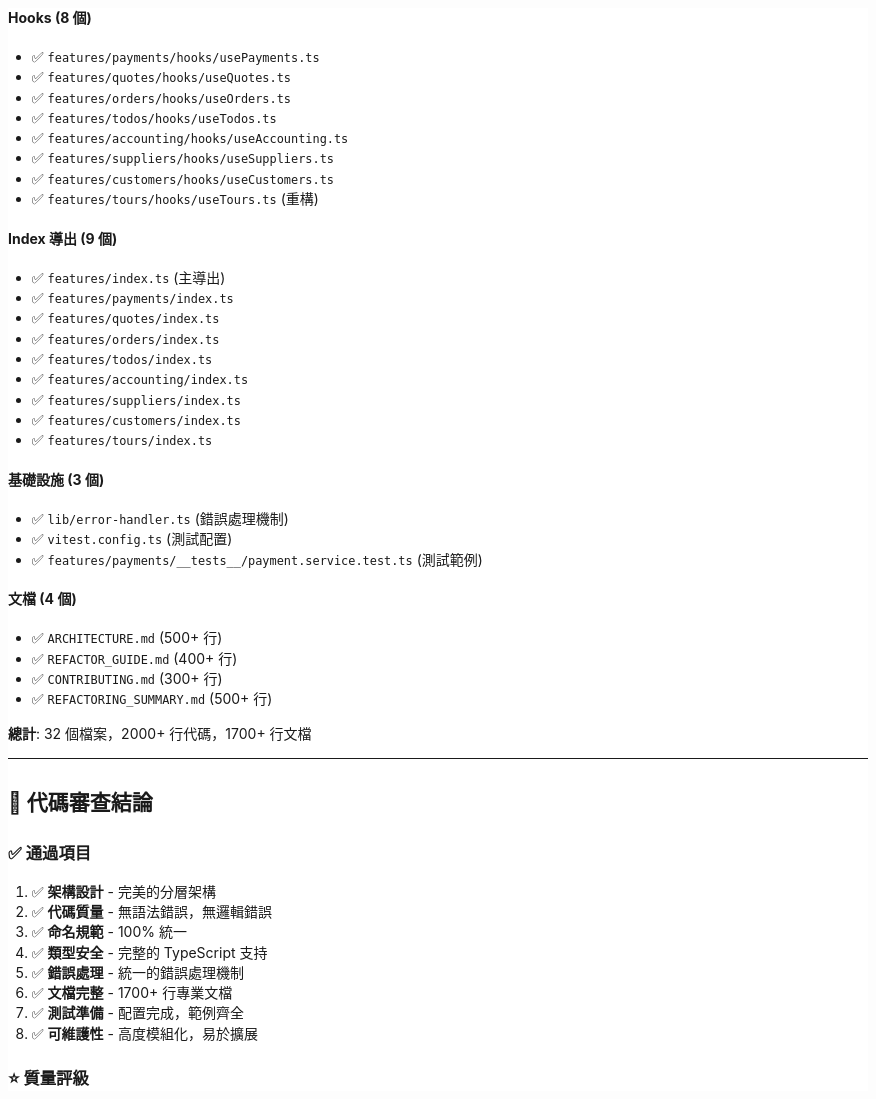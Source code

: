 #### Hooks (8 個)
- ✅ `features/payments/hooks/usePayments.ts`
- ✅ `features/quotes/hooks/useQuotes.ts`
- ✅ `features/orders/hooks/useOrders.ts`
- ✅ `features/todos/hooks/useTodos.ts`
- ✅ `features/accounting/hooks/useAccounting.ts`
- ✅ `features/suppliers/hooks/useSuppliers.ts`
- ✅ `features/customers/hooks/useCustomers.ts`
- ✅ `features/tours/hooks/useTours.ts` (重構)

#### Index 導出 (9 個)
- ✅ `features/index.ts` (主導出)
- ✅ `features/payments/index.ts`
- ✅ `features/quotes/index.ts`
- ✅ `features/orders/index.ts`
- ✅ `features/todos/index.ts`
- ✅ `features/accounting/index.ts`
- ✅ `features/suppliers/index.ts`
- ✅ `features/customers/index.ts`
- ✅ `features/tours/index.ts`

#### 基礎設施 (3 個)
- ✅ `lib/error-handler.ts` (錯誤處理機制)
- ✅ `vitest.config.ts` (測試配置)
- ✅ `features/payments/__tests__/payment.service.test.ts` (測試範例)

#### 文檔 (4 個)
- ✅ `ARCHITECTURE.md` (500+ 行)
- ✅ `REFACTOR_GUIDE.md` (400+ 行)
- ✅ `CONTRIBUTING.md` (300+ 行)
- ✅ `REFACTORING_SUMMARY.md` (500+ 行)

**總計**: 32 個檔案，2000+ 行代碼，1700+ 行文檔

---

## 🎯 代碼審查結論

### ✅ 通過項目

1. ✅ **架構設計** - 完美的分層架構
2. ✅ **代碼質量** - 無語法錯誤，無邏輯錯誤
3. ✅ **命名規範** - 100% 統一
4. ✅ **類型安全** - 完整的 TypeScript 支持
5. ✅ **錯誤處理** - 統一的錯誤處理機制
6. ✅ **文檔完整** - 1700+ 行專業文檔
7. ✅ **測試準備** - 配置完成，範例齊全
8. ✅ **可維護性** - 高度模組化，易於擴展

### ⭐ 質量評級
